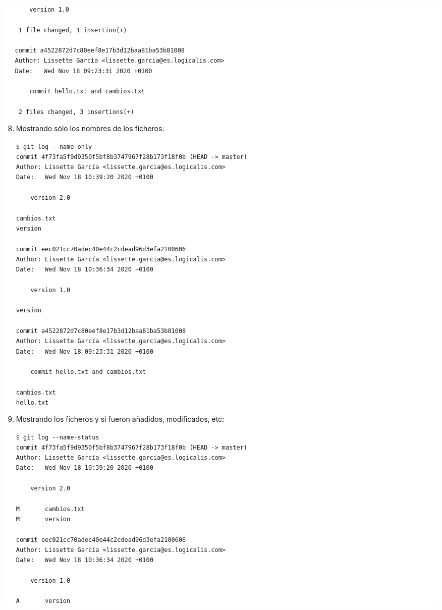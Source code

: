            version 1.0

        1 file changed, 1 insertion(+)

       commit a4522872d7c80eef8e17b3d12baa81ba53b81008
       Author: Lissette García <lissette.garcia@es.logicalis.com>
       Date:   Wed Nov 18 09:23:31 2020 +0100

           commit hello.txt and cambios.txt

        2 files changed, 3 insertions(+)


 8. Mostrando sólo los nombres de los ficheros:

        $ git log --name-only
        commit 4f73fa5f9d9350f5bf8b3747967f28b173f18f0b (HEAD -> master)
        Author: Lissette García <lissette.garcia@es.logicalis.com>
        Date:   Wed Nov 18 10:39:20 2020 +0100

            version 2.0

        cambios.txt
        version

        commit eec021cc70adec40e44c2cdead96d3efa2100606
        Author: Lissette García <lissette.garcia@es.logicalis.com>
        Date:   Wed Nov 18 10:36:34 2020 +0100

            version 1.0

        version

        commit a4522872d7c80eef8e17b3d12baa81ba53b81008
        Author: Lissette García <lissette.garcia@es.logicalis.com>
        Date:   Wed Nov 18 09:23:31 2020 +0100

            commit hello.txt and cambios.txt

        cambios.txt
        hello.txt

9. Mostrando los ficheros y si fueron añadidos, modificados, etc:

       $ git log --name-status
       commit 4f73fa5f9d9350f5bf8b3747967f28b173f18f0b (HEAD -> master)
       Author: Lissette García <lissette.garcia@es.logicalis.com>
       Date:   Wed Nov 18 10:39:20 2020 +0100

           version 2.0

       M       cambios.txt
       M       version

       commit eec021cc70adec40e44c2cdead96d3efa2100606
       Author: Lissette García <lissette.garcia@es.logicalis.com>
       Date:   Wed Nov 18 10:36:34 2020 +0100

           version 1.0

       A       version
